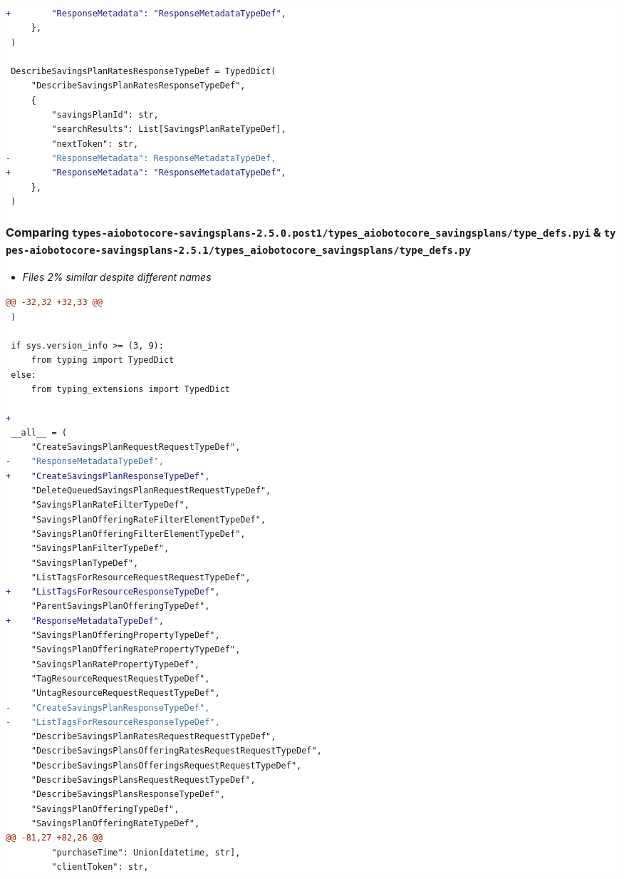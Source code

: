 ```diff
+        "ResponseMetadata": "ResponseMetadataTypeDef",
     },
 )
 
 DescribeSavingsPlanRatesResponseTypeDef = TypedDict(
     "DescribeSavingsPlanRatesResponseTypeDef",
     {
         "savingsPlanId": str,
         "searchResults": List[SavingsPlanRateTypeDef],
         "nextToken": str,
-        "ResponseMetadata": ResponseMetadataTypeDef,
+        "ResponseMetadata": "ResponseMetadataTypeDef",
     },
 )
```

### Comparing `types-aiobotocore-savingsplans-2.5.0.post1/types_aiobotocore_savingsplans/type_defs.pyi` & `types-aiobotocore-savingsplans-2.5.1/types_aiobotocore_savingsplans/type_defs.py`

 * *Files 2% similar despite different names*

```diff
@@ -32,32 +32,33 @@
 )
 
 if sys.version_info >= (3, 9):
     from typing import TypedDict
 else:
     from typing_extensions import TypedDict
 
+
 __all__ = (
     "CreateSavingsPlanRequestRequestTypeDef",
-    "ResponseMetadataTypeDef",
+    "CreateSavingsPlanResponseTypeDef",
     "DeleteQueuedSavingsPlanRequestRequestTypeDef",
     "SavingsPlanRateFilterTypeDef",
     "SavingsPlanOfferingRateFilterElementTypeDef",
     "SavingsPlanOfferingFilterElementTypeDef",
     "SavingsPlanFilterTypeDef",
     "SavingsPlanTypeDef",
     "ListTagsForResourceRequestRequestTypeDef",
+    "ListTagsForResourceResponseTypeDef",
     "ParentSavingsPlanOfferingTypeDef",
+    "ResponseMetadataTypeDef",
     "SavingsPlanOfferingPropertyTypeDef",
     "SavingsPlanOfferingRatePropertyTypeDef",
     "SavingsPlanRatePropertyTypeDef",
     "TagResourceRequestRequestTypeDef",
     "UntagResourceRequestRequestTypeDef",
-    "CreateSavingsPlanResponseTypeDef",
-    "ListTagsForResourceResponseTypeDef",
     "DescribeSavingsPlanRatesRequestRequestTypeDef",
     "DescribeSavingsPlansOfferingRatesRequestRequestTypeDef",
     "DescribeSavingsPlansOfferingsRequestRequestTypeDef",
     "DescribeSavingsPlansRequestRequestTypeDef",
     "DescribeSavingsPlansResponseTypeDef",
     "SavingsPlanOfferingTypeDef",
     "SavingsPlanOfferingRateTypeDef",
@@ -81,27 +82,26 @@
         "purchaseTime": Union[datetime, str],
         "clientToken": str,
```